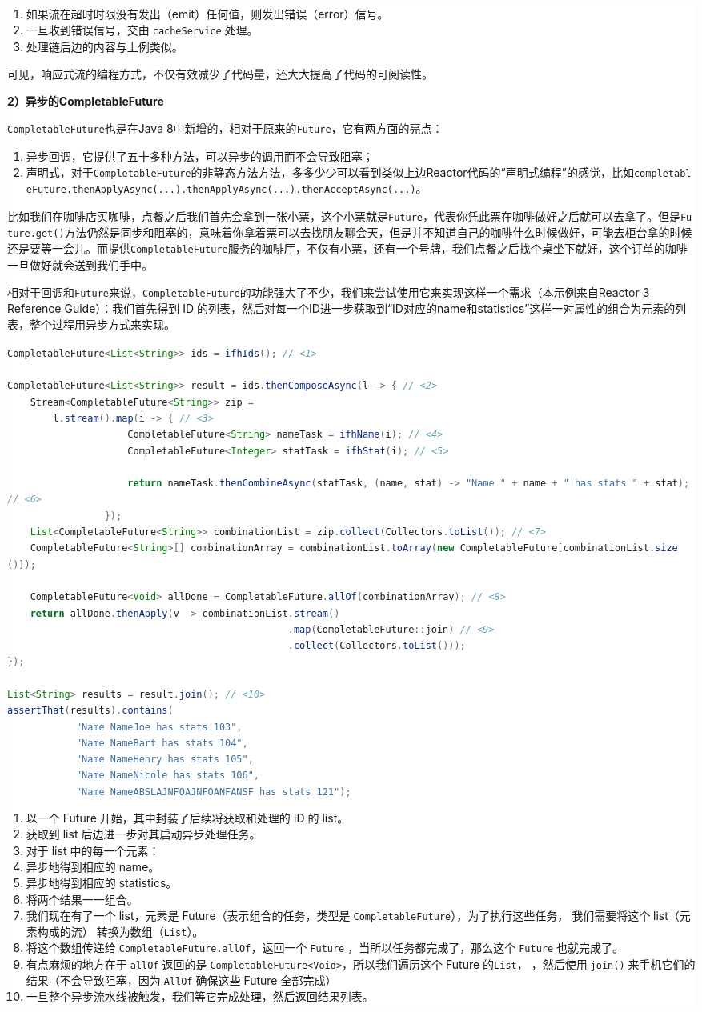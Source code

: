 1. 如果流在超时时限没有发出（emit）任何值，则发出错误（error）信号。
2. 一旦收到错误信号，交由 `cacheService` 处理。
3. 处理链后边的内容与上例类似。

可见，响应式流的编程方式，不仅有效减少了代码量，还大大提高了代码的可阅读性。

**2）异步的CompletableFuture**

`CompletableFuture`也是在Java 8中新增的，相对于原来的`Future`，它有两方面的亮点：

1. 异步回调，它提供了五十多种方法，可以异步的调用而不会导致阻塞；
2. 声明式，对于`CompletableFuture`的非静态方法方法，多多少少可以看到类似上边Reactor代码的“声明式编程”的感觉，比如`completableFuture.thenApplyAsync(...).thenApplyAsync(...).thenAcceptAsync(...)`。

比如我们在咖啡店买咖啡，点餐之后我们首先会拿到一张小票，这个小票就是`Future`，代表你凭此票在咖啡做好之后就可以去拿了。但是`Future.get()`方法仍然是同步和阻塞的，意味着你拿着票可以去找朋友聊会天，但是并不知道自己的咖啡什么时候做好，可能去柜台拿的时候还是要等一会儿。而提供`CompletableFuture`服务的咖啡厅，不仅有小票，还有一个号牌，我们点餐之后找个桌坐下就好，这个订单的咖啡一旦做好就会送到我们手中。

相对于回调和`Future`来说，`CompletableFuture`的功能强大了不少，我们来尝试使用它来实现这样一个需求（本示例来自[Reactor 3 Reference Guide](http://projectreactor.io/docs/core/release/reference/docs/index.html#_asynchronicity_to_the_rescue)）：我们首先得到 ID 的列表，然后对每一个ID进一步获取到“ID对应的name和statistics”这样一对属性的组合为元素的列表，整个过程用异步方式来实现。

```java
CompletableFuture<List<String>> ids = ifhIds(); // <1>

CompletableFuture<List<String>> result = ids.thenComposeAsync(l -> { // <2>
    Stream<CompletableFuture<String>> zip =
        l.stream().map(i -> { // <3>
                     CompletableFuture<String> nameTask = ifhName(i); // <4>
                     CompletableFuture<Integer> statTask = ifhStat(i); // <5>

                     return nameTask.thenCombineAsync(statTask, (name, stat) -> "Name " + name + " has stats " + stat); // <6>
                 });
    List<CompletableFuture<String>> combinationList = zip.collect(Collectors.toList()); // <7>
    CompletableFuture<String>[] combinationArray = combinationList.toArray(new CompletableFuture[combinationList.size()]);

    CompletableFuture<Void> allDone = CompletableFuture.allOf(combinationArray); // <8>
    return allDone.thenApply(v -> combinationList.stream()
                                                 .map(CompletableFuture::join) // <9>
                                                 .collect(Collectors.toList()));
});

List<String> results = result.join(); // <10>
assertThat(results).contains(
            "Name NameJoe has stats 103",
            "Name NameBart has stats 104",
            "Name NameHenry has stats 105",
            "Name NameNicole has stats 106",
            "Name NameABSLAJNFOAJNFOANFANSF has stats 121");

```

1. 以一个 Future 开始，其中封装了后续将获取和处理的 ID 的 list。
2. 获取到 list 后边进一步对其启动异步处理任务。
3. 对于 list 中的每一个元素：
4. 异步地得到相应的 name。
5. 异步地得到相应的 statistics。
6. 将两个结果一一组合。
7. 我们现在有了一个 list，元素是 Future（表示组合的任务，类型是 `CompletableFuture`），为了执行这些任务， 
   我们需要将这个 list（元素构成的流） 转换为数组（`List`）。
8. 将这个数组传递给 `CompletableFuture.allOf`，返回一个 `Future` ，当所以任务都完成了，那么这个 `Future` 
   也就完成了。
9. 有点麻烦的地方在于 `allOf` 返回的是 `CompletableFuture<Void>`，所以我们遍历这个 Future 的`List`， 
   ，然后使用 `join()` 来手机它们的结果（不会导致阻塞，因为 `AllOf` 确保这些 Future 全部完成）
10. 一旦整个异步流水线被触发，我们等它完成处理，然后返回结果列表。

